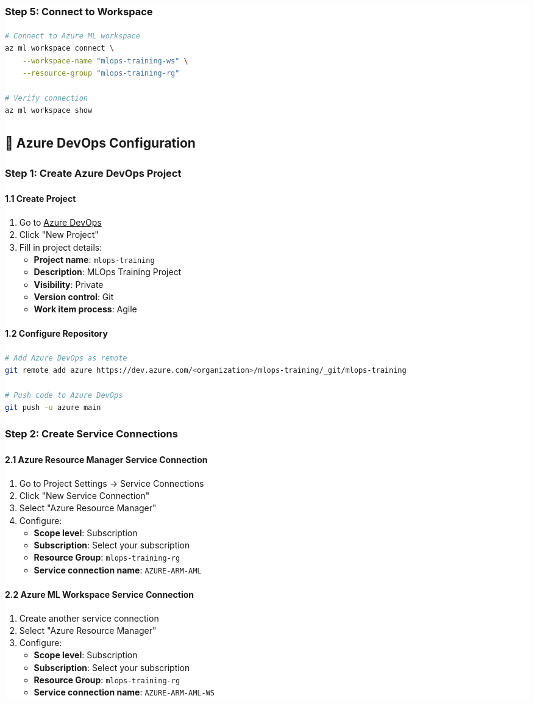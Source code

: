 ### Step 5: Connect to Workspace
```bash
# Connect to Azure ML workspace
az ml workspace connect \
    --workspace-name "mlops-training-ws" \
    --resource-group "mlops-training-rg"

# Verify connection
az ml workspace show
```

## 🔄 Azure DevOps Configuration

### Step 1: Create Azure DevOps Project

#### 1.1 Create Project
1. Go to [Azure DevOps](https://dev.azure.com/)
2. Click "New Project"
3. Fill in project details:
   - **Project name**: `mlops-training`
   - **Description**: MLOps Training Project
   - **Visibility**: Private
   - **Version control**: Git
   - **Work item process**: Agile

#### 1.2 Configure Repository
```bash
# Add Azure DevOps as remote
git remote add azure https://dev.azure.com/<organization>/mlops-training/_git/mlops-training

# Push code to Azure DevOps
git push -u azure main
```

### Step 2: Create Service Connections

#### 2.1 Azure Resource Manager Service Connection
1. Go to Project Settings → Service Connections
2. Click "New Service Connection"
3. Select "Azure Resource Manager"
4. Configure:
   - **Scope level**: Subscription
   - **Subscription**: Select your subscription
   - **Resource Group**: `mlops-training-rg`
   - **Service connection name**: `AZURE-ARM-AML`

#### 2.2 Azure ML Workspace Service Connection
1. Create another service connection
2. Select "Azure Resource Manager"
3. Configure:
   - **Scope level**: Subscription
   - **Subscription**: Select your subscription
   - **Resource Group**: `mlops-training-rg`
   - **Service connection name**: `AZURE-ARM-AML-WS`
